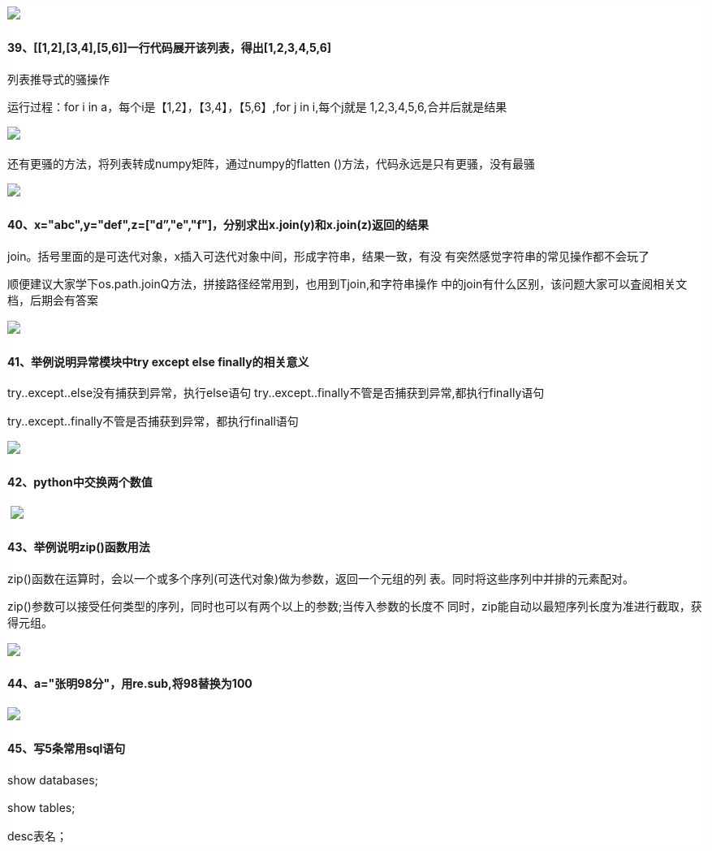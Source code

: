 ![](https://files.mdnice.com/user/11419/f2d03565-adfb-48b9-bbc8-522fd83be110.png) 

#### 39、[[1,2],[3,4],[5,6]]一行代码展开该列表，得出[1,2,3,4,5,6]

列表推导式的骚操作

运行过程：for i in a，每个i是【1,2】，【3,4】，【5,6】,for j in i,每个j就是 1,2,3,4,5,6,合并后就是结果

![](https://files.mdnice.com/user/11419/eb9d659b-a5d1-4ba2-837c-014a7dcb8a81.png)

还有更骚的方法，将列表转成numpy矩阵，通过numpy的flatten ()方法，代码永远是只有更骚，没有最骚

![](https://files.mdnice.com/user/11419/ed1b2936-8890-47fd-a78f-dd19efaf9f32.png)

#### 40、x="abc",y="def",z=["d”,"e","f"]，分别求出x.join(y)和x.join(z)返回的结果

join。括号里面的是可迭代对象，x插入可迭代对象中间，形成字符串，结果一致，有没 有突然感觉字符串的常见操作都不会玩了

顺便建议大家学下os.path.joinQ方法，拼接路径经常用到，也用到Tjoin,和字符串操作 中的join有什么区别，该问题大家可以査阅相关文档，后期会有答案

![](https://files.mdnice.com/user/11419/1e7658ae-4c22-47b4-814d-a7f3348d09e8.png)

#### 41、举例说明异常模块中try except else finally的相关意义

try..except..else没有捕获到异常，执行else语句 try..except..finally不管是否捕获到异常,都执行finaIly语句

try..except..finally不管是否捕获到异常，都执行finall语句

![](https://files.mdnice.com/user/11419/b614e119-274a-4274-8b56-4354e34aa924.png)

#### 42、python中交换两个数值

​                                                             ![](https://files.mdnice.com/user/11419/691d8ae8-c28b-45ea-acc8-a3447d63bedd.png) 

#### 43、举例说明zip()函数用法

zip()函数在运算时，会以一个或多个序列(可迭代对象)做为参数，返回一个元组的列 表。同时将这些序列中并排的元素配对。

zip()参数可以接受任何类型的序列，同时也可以有两个以上的参数;当传入参数的长度不 同时，zip能自动以最短序列长度为准进行截取，获得元组。

![](https://files.mdnice.com/user/11419/e477c3b6-b64d-4029-bf18-342676c810cc.png)

#### 44、a="张明98分"，用re.sub,将98替换为100

![](https://files.mdnice.com/user/11419/fd603dc0-ebc7-43bc-8d8e-32b9e9859c1b.png)



#### 45、写5条常用sql语句

show databases;

show tables;

desc表名；
